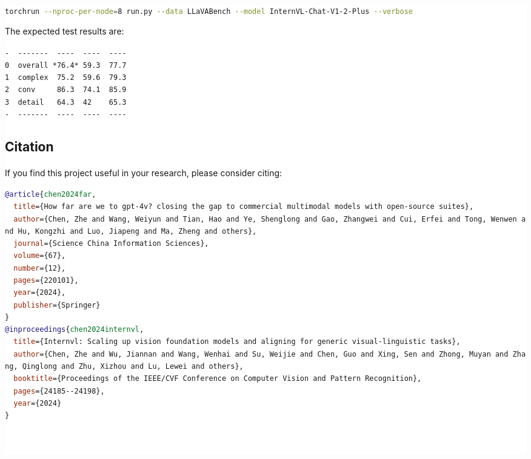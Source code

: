 ```bash
torchrun --nproc-per-node=8 run.py --data LLaVABench --model InternVL-Chat-V1-2-Plus --verbose
```

The expected test results are:

```
-  -------  ----  ----  ----
0  overall *76.4* 59.3  77.7
1  complex  75.2  59.6  79.3
2  conv     86.3  74.1  85.9
3  detail   64.3  42    65.3
-  -------  ----  ----  ----
```

## Citation

If you find this project useful in your research, please consider citing:

```BibTeX
@article{chen2024far,
  title={How far are we to gpt-4v? closing the gap to commercial multimodal models with open-source suites},
  author={Chen, Zhe and Wang, Weiyun and Tian, Hao and Ye, Shenglong and Gao, Zhangwei and Cui, Erfei and Tong, Wenwen and Hu, Kongzhi and Luo, Jiapeng and Ma, Zheng and others},
  journal={Science China Information Sciences},
  volume={67},
  number={12},
  pages={220101},
  year={2024},
  publisher={Springer}
}
@inproceedings{chen2024internvl,
  title={Internvl: Scaling up vision foundation models and aligning for generic visual-linguistic tasks},
  author={Chen, Zhe and Wu, Jiannan and Wang, Wenhai and Su, Weijie and Chen, Guo and Xing, Sen and Zhong, Muyan and Zhang, Qinglong and Zhu, Xizhou and Lu, Lewei and others},
  booktitle={Proceedings of the IEEE/CVF Conference on Computer Vision and Pattern Recognition},
  pages={24185--24198},
  year={2024}
}
```

<br>
<br>
